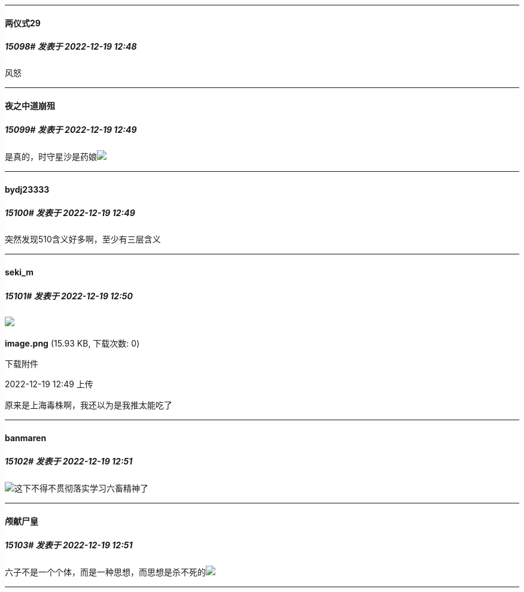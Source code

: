 *****

####  两仪式29  
##### 15098#       发表于 2022-12-19 12:48

风怒

*****

####  夜之中道崩殂  
##### 15099#       发表于 2022-12-19 12:49

是真的，时守星沙是药娘<img src="https://static.saraba1st.com/image/smiley/face2017/067.png" referrerpolicy="no-referrer">

*****

####  bydj23333  
##### 15100#       发表于 2022-12-19 12:49

突然发现510含义好多啊，至少有三层含义

*****

####  seki_m  
##### 15101#       发表于 2022-12-19 12:50

<img src="https://img.saraba1st.com/forum/202212/19/124938ql031121dn4blo1o.png" referrerpolicy="no-referrer">

<strong>image.png</strong> (15.93 KB, 下载次数: 0)

下载附件

2022-12-19 12:49 上传

原来是上海毒株啊，我还以为是我推太能吃了

*****

####  banmaren  
##### 15102#       发表于 2022-12-19 12:51

<img src="https://p.sda1.dev/8/789c24e7de2aaff9b5f47ad6e57b0c3a/3bc77670784b148e.jpg" referrerpolicy="no-referrer">这下不得不贯彻落实学习六畜精神了

*****

####  颅献尸皇  
##### 15103#       发表于 2022-12-19 12:51

六子不是一个个体，而是一种思想，而思想是杀不死的<img src="https://static.saraba1st.com/image/smiley/face2017/037.png" referrerpolicy="no-referrer">



*****
